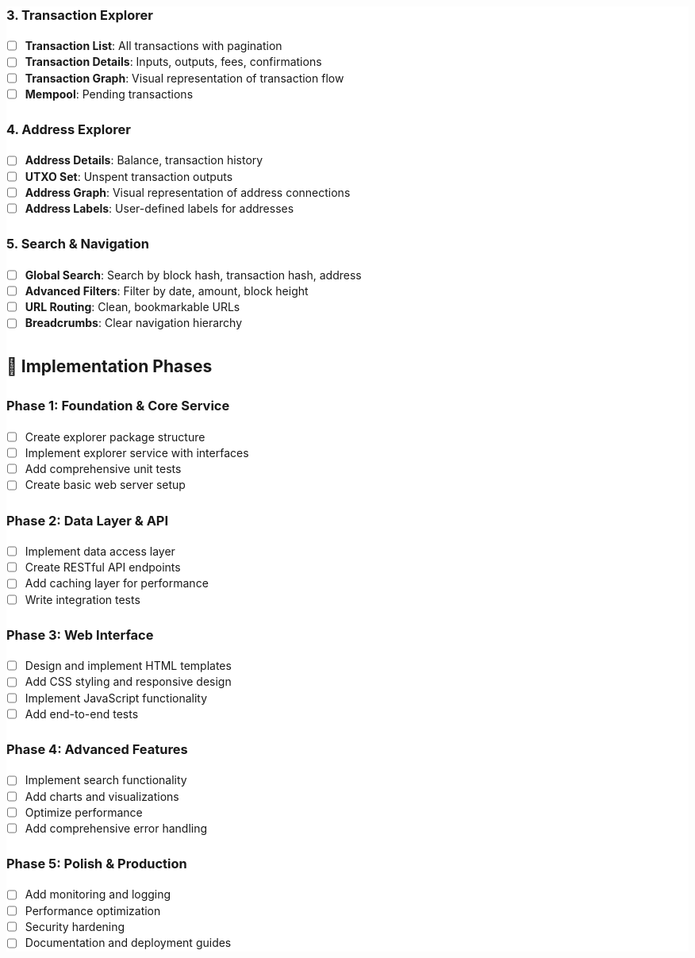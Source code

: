 ### 3. Transaction Explorer
- [ ] **Transaction List**: All transactions with pagination
- [ ] **Transaction Details**: Inputs, outputs, fees, confirmations
- [ ] **Transaction Graph**: Visual representation of transaction flow
- [ ] **Mempool**: Pending transactions

### 4. Address Explorer
- [ ] **Address Details**: Balance, transaction history
- [ ] **UTXO Set**: Unspent transaction outputs
- [ ] **Address Graph**: Visual representation of address connections
- [ ] **Address Labels**: User-defined labels for addresses

### 5. Search & Navigation
- [ ] **Global Search**: Search by block hash, transaction hash, address
- [ ] **Advanced Filters**: Filter by date, amount, block height
- [ ] **URL Routing**: Clean, bookmarkable URLs
- [ ] **Breadcrumbs**: Clear navigation hierarchy

## 🔧 Implementation Phases

### Phase 1: Foundation & Core Service
- [ ] Create explorer package structure
- [ ] Implement explorer service with interfaces
- [ ] Add comprehensive unit tests
- [ ] Create basic web server setup

### Phase 2: Data Layer & API
- [ ] Implement data access layer
- [ ] Create RESTful API endpoints
- [ ] Add caching layer for performance
- [ ] Write integration tests

### Phase 3: Web Interface
- [ ] Design and implement HTML templates
- [ ] Add CSS styling and responsive design
- [ ] Implement JavaScript functionality
- [ ] Add end-to-end tests

### Phase 4: Advanced Features
- [ ] Implement search functionality
- [ ] Add charts and visualizations
- [ ] Optimize performance
- [ ] Add comprehensive error handling

### Phase 5: Polish & Production
- [ ] Add monitoring and logging
- [ ] Performance optimization
- [ ] Security hardening
- [ ] Documentation and deployment guides
